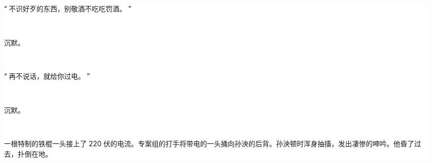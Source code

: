  </p>
 <p class="p2">
  <span class="s2">
   “
  </span>
  <span class="s1">
   不识好歹的东西，别敬酒不吃吃罚酒。
  </span>
  <span class="s2">
   ”
  </span>
 </p>
 <p class="p1">
  <span class="s1">
  </span>
  <br/>
 </p>
 <p class="p2">
  <span class="s1">
   沉默。
  </span>
 </p>
 <p class="p1">
  <span class="s1">
  </span>
  <br/>
 </p>
 <p class="p2">
  <span class="s2">
   “
  </span>
  <span class="s1">
   再不说话，就给你过电。
  </span>
  <span class="s2">
   ”
  </span>
 </p>
 <p class="p1">
  <span class="s1">
  </span>
  <br/>
 </p>
 <p class="p2">
  <span class="s1">
   沉默。
  </span>
 </p>
 <p class="p1">
  <span class="s1">
  </span>
  <br/>
 </p>
 <p class="p2">
  <span class="s1">
   一根特制的铁棍一头接上了
  </span>
  <span class="s2">
   220
  </span>
  <span class="s1">
   伏的电流。专案组的打手将带电的一头捅向孙泱的后背。孙泱顿时浑身抽搐，发出凄惨的呻吟。他昏了过去，扑倒在地。
  </span>
 </p>